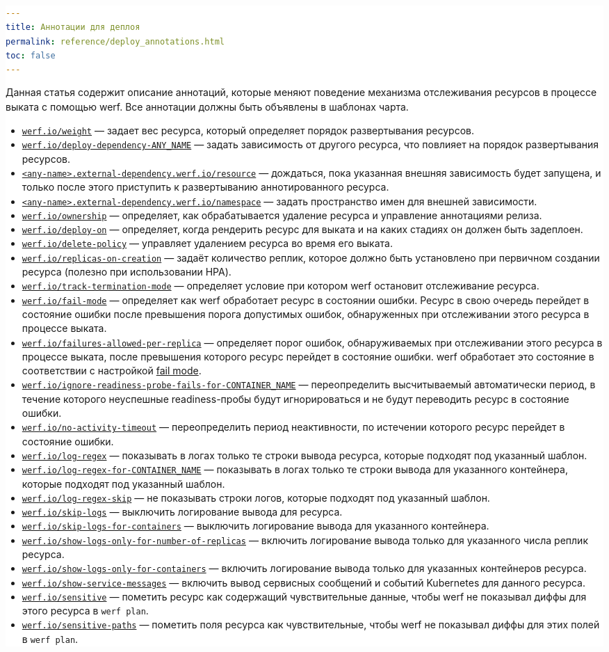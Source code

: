 ```yaml
---
title: Аннотации для деплоя
permalink: reference/deploy_annotations.html
toc: false
---
```


Данная статья содержит описание аннотаций, которые меняют поведение механизма отслеживания ресурсов в процессе выката с помощью werf. Все аннотации должны быть объявлены в шаблонах чарта.

 - [`werf.io/weight`](#resource-weight) — задает вес ресурса, который определяет порядок развертывания ресурсов.
 - [`werf.io/deploy-dependency-ANY_NAME`](#resource-dependencies) — задать зависимость от другого ресурса, что повлияет на порядок развертывания ресурсов.
 - [`<any-name>.external-dependency.werf.io/resource`](#external-dependency-resource) — дождаться, пока указанная внешняя зависимость будет запущена, и только после этого приступить к развертыванию аннотированного ресурса.
 - [`<any-name>.external-dependency.werf.io/namespace`](#external-dependency-namespace) — задать пространство имен для внешней зависимости.
 - [`werf.io/ownership`](#resource-ownership) — определяет, как обрабатывается удаление ресурса и управление аннотациями релиза.
 - [`werf.io/deploy-on`](#conditional-resource-deployment) — определяет, когда рендерить ресурс для выката и на каких стадиях он должен быть задеплоен.
 - [`werf.io/delete-policy`](#resource-delete-policy) — управляет удалением ресурса во время его выката.
 - [`werf.io/replicas-on-creation`](#replicas-on-creation) — задаёт количество реплик, которое должно быть установлено при первичном создании ресурса (полезно при использовании HPA).
 - [`werf.io/track-termination-mode`](#track-termination-mode) — определяет условие при котором werf остановит отслеживание ресурса.
 - [`werf.io/fail-mode`](#fail-mode) — определяет как werf обработает ресурс в состоянии ошибки. Ресурс в свою очередь перейдет в состояние ошибки после превышения порога допустимых ошибок, обнаруженных при отслеживании этого ресурса в процессе выката.
 - [`werf.io/failures-allowed-per-replica`](#failures-allowed-per-replica) — определяет порог ошибок, обнаруживаемых при отслеживании этого ресурса в процессе выката, после превышения которого ресурс перейдет в состояние ошибки. werf обработает это состояние в соответствии с настройкой [fail mode](#fail-mode).
 - [`werf.io/ignore-readiness-probe-fails-for-CONTAINER_NAME`](#ignore-readiness-probe-failures-for-container) — переопределить высчитываемый автоматически период, в течение которого неуспешные readiness-пробы будут игнорироваться и не будут переводить ресурс в состояние ошибки.
 - [`werf.io/no-activity-timeout`](#no-activity-timeout) — переопределить период неактивности, по истечении которого ресурс перейдет в состояние ошибки.
 - [`werf.io/log-regex`](#log-regex) — показывать в логах только те строки вывода ресурса, которые подходят под указанный шаблон.
 - [`werf.io/log-regex-for-CONTAINER_NAME`](#log-regex-for-container) — показывать в логах только те строки вывода для указанного контейнера, которые подходят под указанный шаблон.
 - [`werf.io/log-regex-skip`](#log-regex-skip) — не показывать строки логов, которые подходят под указанный шаблон.
 - [`werf.io/skip-logs`](#skip-logs) — выключить логирование вывода для ресурса.
 - [`werf.io/skip-logs-for-containers`](#skip-logs-for-containers) — выключить логирование вывода для указанного контейнера.
 - [`werf.io/show-logs-only-for-number-of-replicas`](#show-logs-only-for-number-of-replicas) — включить логирование вывода только для указанного числа реплик ресурса.
 - [`werf.io/show-logs-only-for-containers`](#show-logs-only-for-containers) — включить логирование вывода только для указанных контейнеров ресурса.
 - [`werf.io/show-service-messages`](#show-service-messages) — включить вывод сервисных сообщений и событий Kubernetes для данного ресурса.
 - [`werf.io/sensitive`](#mark-resource-as-sensitive) — пометить ресурс как содержащий чувствительные данные, чтобы werf не показывал диффы для этого ресурса в `werf plan`.
 - [`werf.io/sensitive-paths`](#mark-fields-of-a-resource-as-sensitive) — пометить поля ресурса как чувствительные, чтобы werf не показывал диффы для этих полей в `werf plan`.
